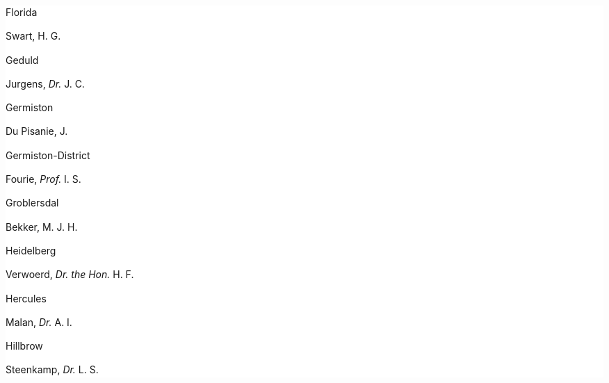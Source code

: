 </tr>

<tr>

<td><p>Florida</p></td>

<td><p>Swart, H. G.</p></td>

</tr>

<tr>

<td><p>Geduld</p></td>

<td><p>Jurgens, <i>Dr.</i> J. C.</p></td>

</tr>

<tr>

<td><p>Germiston</p></td>

<td><p>Du Pisanie, J.</p></td>

</tr>

<tr>

<td><p>Germiston-District</p></td>

<td><p>Fourie, <i>Prof.</i> I. S.</p></td>

</tr>

<tr>

<td><p>Groblersdal</p></td>

<td><p>Bekker, M. J. H.</p></td>

</tr>

<tr>

<td><p>Heidelberg</p></td>

<td><p>Verwoerd, <i>Dr. the Hon.</i> H. F.</p></td>

</tr>

<tr>

<td><p>Hercules</p></td>

<td><p>Malan, <i>Dr.</i> A. I.</p></td>

</tr>

<tr>

<td><p>Hillbrow</p></td>

<td><p>Steenkamp, <i>Dr.</i> L. S.</p></td>

</tr>
